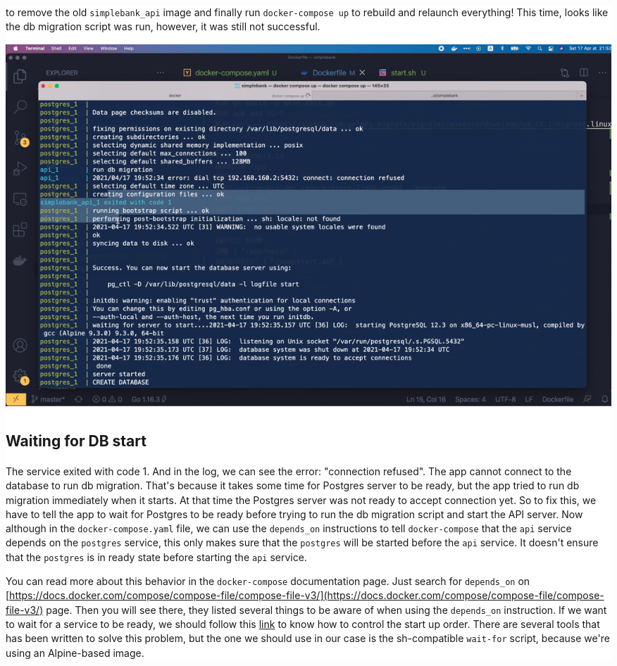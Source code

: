 to remove the old `simplebank_api` image and finally run 
`docker-compose up` to rebuild and relaunch everything! This time, looks
like the db migration script was run, however, it was still not successful.

![](../images/part25/13.png)

## Waiting for DB start

The service exited with code 1. And in the log, we can see the error: 
"connection refused". The app cannot connect to the database to run db 
migration. That's because it takes some time for Postgres server to be
ready, but the app tried to run db migration immediately when it starts.
At that time the Postgres server was not ready to accept connection yet. 
So to fix this, we have to tell the app to wait for Postgres to be ready
before trying to run the db migration script and start the API server. 
Now although in the `docker-compose.yaml` file, we can use the 
`depends_on` instructions to tell `docker-compose` that the `api` service
depends on the `postgres` service, this only makes sure that the `postgres`
will be started before the `api` service. It doesn't ensure that the
`postgres` is in ready state before starting the `api` service.

You can read more about this behavior in the `docker-compose` 
documentation page. Just search for `depends_on` on [https://docs.docker.com/compose/compose-file/compose-file-v3/](https://docs.docker.com/compose/compose-file/compose-file-v3/)
page. Then you will see there, they listed several things to be aware of
when using the `depends_on` instruction. If we want to wait for a 
service to be ready, we should follow this [link](https://docs.docker.com/compose/startup-order/) to know how to control
the start up order. There are several tools that has been written to 
solve this problem, but the one we should use in our case is the 
sh-compatible `wait-for` script, because we're using an Alpine-based 
image.
